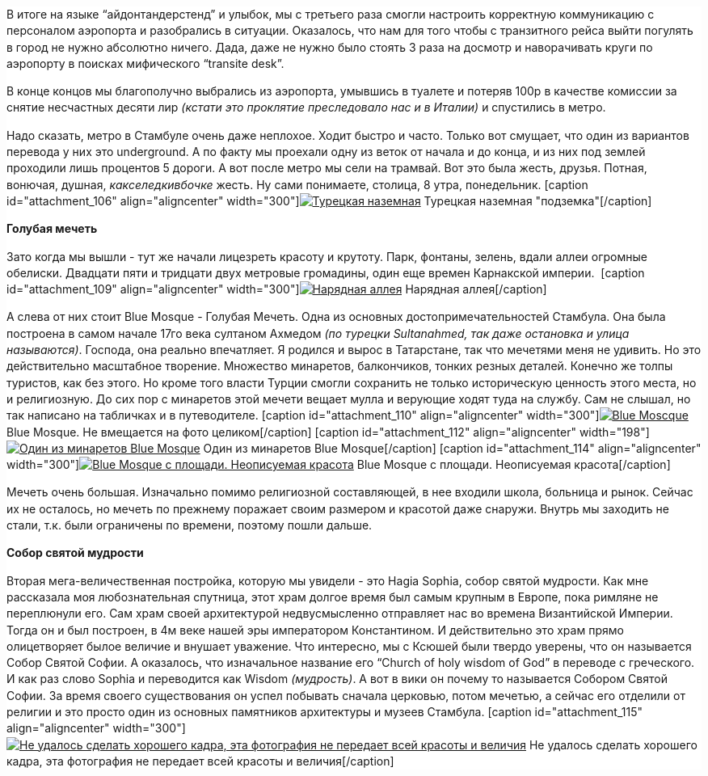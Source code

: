 <p class="p1"><span class="s1">В итоге на языке “айдонтандерстенд” и улыбок, мы с третьего раза смогли настроить корректную коммуникацию с персоналом аэропорта и разобрались в ситуации. Оказалось, что нам для того чтобы с транзитного рейса выйти погулять в город не нужно абсолютно ничего. Дада, даже не нужно было стоять 3 раза на досмотр и наворачивать круги по аэропорту в поисках мифического “transite desk”. <script type="text/javascript" src="//shareup.ru/social.js"></script></span>
<p class="p1"><span class="s1">В конце концов мы благополучно выбрались из аэропорта, умывшись в туалете и потеряв 100р в качестве комиссии за снятие несчастных десяти лир <em>(кстати это проклятие преследовало нас и в Италии)</em> и спустились в метро. </span>
<p class="p1"><span class="s1">Надо сказать, метро в Стамбуле очень даже неплохое. Ходит быстро и часто. Только вот смущает, что один из вариантов перевода у них это underground. А по факту мы проехали одну из веток от начала и до конца, и из них под землей проходили лишь процентов 5 дороги. А вот после метро мы сели на трамвай. Вот это была жесть, друзья. Потная, вонючая, душная, <em>какселедкивбочке</em> жесть. Ну сами понимаете, столица, 8 утра, понедельник.</span>
[caption id="attachment_106" align="aligncenter" width="300"]<a href="https://zonovme-assets.s3.eu-central-1.amazonaws.com/uploads/2014/07/DSC04051.jpg" target="_blank"><img class="wp-image-106 size-medium" src="{{ site.baseurl }}/assets/2014/07/DSC04051-300x199.jpg" alt="Турецкая наземная "подземка"." width="300" height="199" /></a> Турецкая наземная "подземка"[/caption]
<p class="p2"><span class="s1"><b>Голубая мечеть</b></span>
<p class="p1"><span class="s1">Зато когда мы вышли - тут же начали лицезреть красоту и крутоту. Парк, фонтаны, зелень, вдали аллеи огромные обелиски. Двадцати пяти и тридцати двух метровые громадины, один еще времен Карнакской империи. </span>
[caption id="attachment_109" align="aligncenter" width="300"]<a href="https://zonovme-assets.s3.eu-central-1.amazonaws.com/uploads/2014/07/DSC04067.jpg"><img class="size-medium wp-image-109" src="{{ site.baseurl }}/assets/2014/07/DSC04067-300x199.jpg" alt="Нарядная аллея" width="300" height="199" /></a> Нарядная аллея[/caption]
<p class="p1"><span class="s1">А слева от них стоит Blue Mosque - Голубая Мечеть. Одна из основных достопримечательностей Стамбула. Она была построена в самом начале 17го века султаном Ахмедом <em>(по турецки Sultanahmed, так даже остановка и улица называются)</em>. Господа, она реально впечатляет. Я родился и вырос в Татарстане, так что мечетями меня не удивить. Но это действительно масштабное творение. Множество минаретов, балкончиков, тонких резных деталей. Конечно же толпы туристов, как без этого. Но кроме того власти Турции смогли сохранить не только историческую ценность этого места, но и религиозную. До сих пор с минаретов этой мечети вещает мулла и верующие ходят туда на службу. Сам не слышал, но так написано на табличках и в путеводителе.</span>
[caption id="attachment_110" align="aligncenter" width="300"]<a href="https://zonovme-assets.s3.eu-central-1.amazonaws.com/uploads/2014/07/DSC04092.jpg"><img class="size-medium wp-image-110" src="{{ site.baseurl }}/assets/2014/07/DSC04092-300x199.jpg" alt="Blue Moscque" width="300" height="199" /></a> Blue Mosque. Не вмещается на фото целиком[/caption]
[caption id="attachment_112" align="aligncenter" width="198"]<a href="https://zonovme-assets.s3.eu-central-1.amazonaws.com/uploads/2014/07/DSC04106.jpg" target="_blank"><img class="wp-image-112 " src="{{ site.baseurl }}/assets/2014/07/DSC04106-199x300.jpg" alt="Один из минаретов Blue Mosque" width="198" height="298" /></a> Один из минаретов Blue Mosque[/caption]
[caption id="attachment_114" align="aligncenter" width="300"]<a href="https://zonovme-assets.s3.eu-central-1.amazonaws.com/uploads/2014/07/DSC04160.jpg" target="_blank"><img class="wp-image-114 size-medium" src="{{ site.baseurl }}/assets/2014/07/DSC04160-300x199.jpg" alt="Blue Mosque с площади. Неописуемая красота" width="300" height="199" /></a> Blue Mosque с площади. Неописуемая красота[/caption]
<p class="p2">Мечеть очень большая. Изначально помимо религиозной составляющей, в нее входили школа, больница и рынок. Сейчас их не осталось, но мечеть по прежнему поражает своим размером и красотой даже снаружи. Внутрь мы заходить не стали, т.к. были ограничены по времени, поэтому пошли дальше.
<p class="p2"><span class="s1"><b>Собор святой мудрости</b></span>
<p class="p1"><span class="s1">Вторая мега-величественная постройка, которую мы увидели - это Hagia Sophia, собор святой мудрости. Как мне рассказала моя любознательная спутница, этот храм долгое время был самым крупным в Европе, пока римляне не переплюнули его. Сам храм своей архитектурой недвусмысленно отправляет нас во времена Византийской Империи. Тогда он и был построен, в 4м веке нашей эры императором Константином. И действительно это храм прямо олицетворяет былое величие и внушает уважение. Что интересно, мы с Ксюшей были твердо уверены, что он называется Собор Святой Софии. А оказалось, что изначальное название его “Church of holy wisdom of God” в переводе с греческого. И как раз слово Sophia и переводится как Wisdom <em>(мудрость)</em>. А вот в вики он почему то называется Собором Святой Софии. За время своего существования он успел побывать сначала церковью, потом мечетью, а сейчас его отделили от религии и это просто один из основных памятников архитектуры и музеев Стамбула.</span>
[caption id="attachment_115" align="aligncenter" width="300"]<a href="https://zonovme-assets.s3.eu-central-1.amazonaws.com/uploads/2014/07/DSC04167.jpg" target="_blank"><img class="wp-image-115 size-medium" src="{{ site.baseurl }}/assets/2014/07/DSC04167-300x199.jpg" alt="Не удалось сделать хорошего кадра, эта фотография не передает всей красоты и величия" width="300" height="199" /></a> Не удалось сделать хорошего кадра, эта фотография не передает всей красоты и величия[/caption]